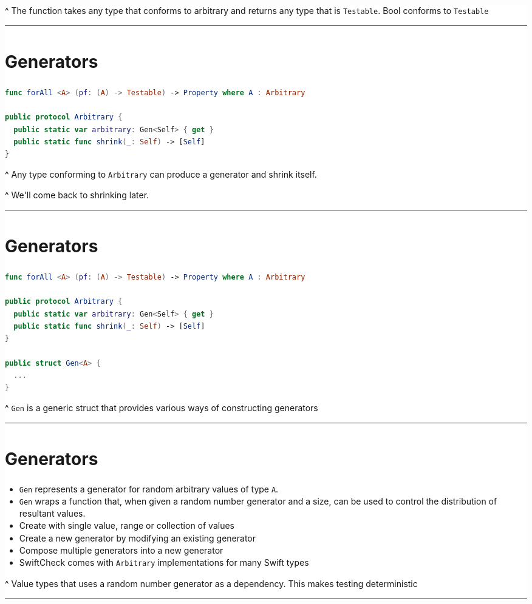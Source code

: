 ^ The function takes any type that conforms to arbitrary and returns any type that is `Testable`.
Bool conforms to `Testable`

---

# Generators

```swift
func forAll <A> (pf: (A) -> Testable) -> Property where A : Arbitrary

public protocol Arbitrary {
  public static var arbitrary: Gen<Self> { get }
  public static func shrink(_: Self) -> [Self]
}
```

^ Any type conforming to `Arbitrary` can produce a generator and shrink itself.

^ We'll come back to shrinking later.

---

# Generators

```swift
func forAll <A> (pf: (A) -> Testable) -> Property where A : Arbitrary

public protocol Arbitrary {
  public static var arbitrary: Gen<Self> { get }
  public static func shrink(_: Self) -> [Self]
}

public struct Gen<A> {
  ...
}
```

^ `Gen` is a generic struct that provides various ways of constructing generators

---

# Generators

- `Gen` represents a generator for random arbitrary values of type `A`.
- `Gen` wraps a function that, when given a random number generator and a size, can be used to control the distribution of resultant values.
- Create with single value, range or collection of values
- Create a new generator by modifying an existing generator
- Compose multiple generators into a new generator
- SwiftCheck comes with `Arbitrary` implementations for many Swift types

^ Value types that uses a random number generator as a dependency. This makes testing deterministic

---

[^1]: Eventually we will have tested *every* input